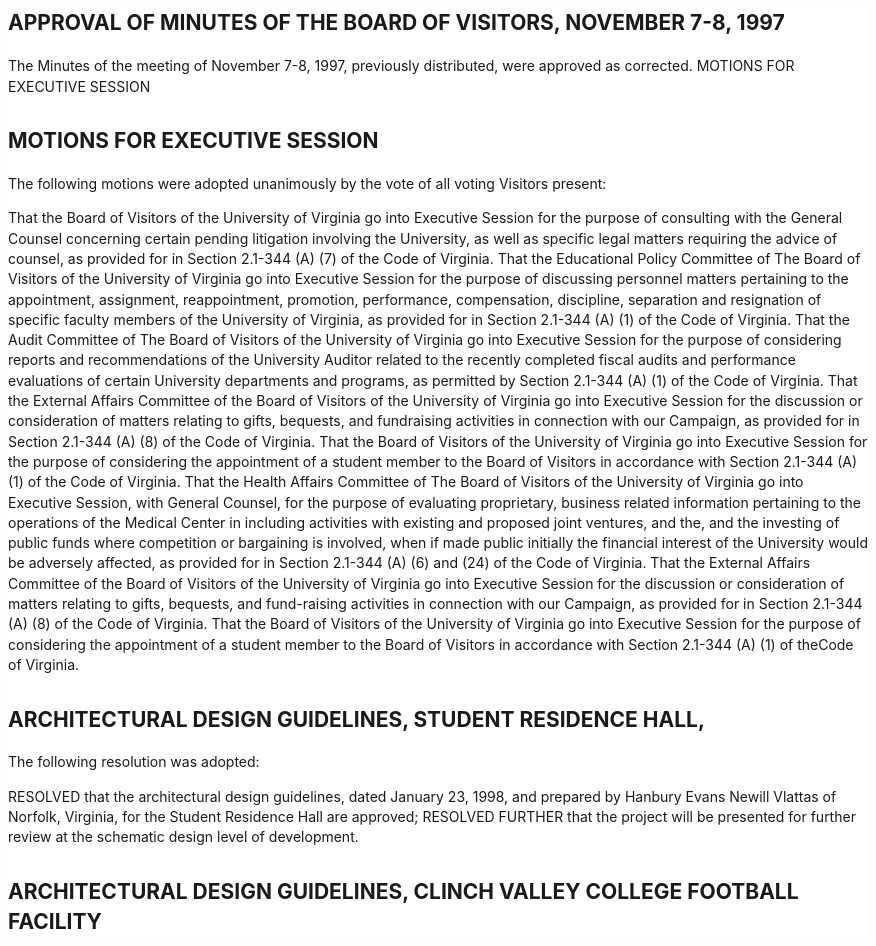 APPROVAL OF MINUTES OF THE BOARD OF VISITORS, NOVEMBER 7-8, 1997
----------------------------------------------------------------

The Minutes of the meeting of November 7-8, 1997, previously distributed, were approved as corrected. MOTIONS FOR EXECUTIVE SESSION

MOTIONS FOR EXECUTIVE SESSION
-----------------------------

The following motions were adopted unanimously by the vote of all voting Visitors present:

That the Board of Visitors of the University of Virginia go into Executive Session for the purpose of consulting with the General Counsel concerning certain pending litigation involving the University, as well as specific legal matters requiring the advice of counsel, as provided for in Section 2.1-344 (A) (7) of the Code of Virginia. That the Educational Policy Committee of The Board of Visitors of the University of Virginia go into Executive Session for the purpose of discussing personnel matters pertaining to the appointment, assignment, reappointment, promotion, performance, compensation, discipline, separation and resignation of specific faculty members of the University of Virginia, as provided for in Section 2.1-344 (A) (1) of the Code of Virginia. That the Audit Committee of The Board of Visitors of the University of Virginia go into Executive Session for the purpose of considering reports and recommendations of the University Auditor related to the recently completed fiscal audits and performance evaluations of certain University departments and programs, as permitted by Section 2.1-344 (A) (1) of the Code of Virginia. That the External Affairs Committee of the Board of Visitors of the University of Virginia go into Executive Session for the discussion or consideration of matters relating to gifts, bequests, and fundraising activities in connection with our Campaign, as provided for in Section 2.1-344 (A) (8) of the Code of Virginia. That the Board of Visitors of the University of Virginia go into Executive Session for the purpose of considering the appointment of a student member to the Board of Visitors in accordance with Section 2.1-344 (A) (1) of the Code of Virginia. That the Health Affairs Committee of The Board of Visitors of the University of Virginia go into Executive Session, with General Counsel, for the purpose of evaluating proprietary, business related information pertaining to the operations of the Medical Center in including activities with existing and proposed joint ventures, and the, and the investing of public funds where competition or bargaining is involved, when if made public initially the financial interest of the University would be adversely affected, as provided for in Section 2.1-344 (A) (6) and (24) of the Code of Virginia. That the External Affairs Committee of the Board of Visitors of the University of Virginia go into Executive Session for the discussion or consideration of matters relating to gifts, bequests, and fund-raising activities in connection with our Campaign, as provided for in Section 2.1-344 (A) (8) of the Code of Virginia. That the Board of Visitors of the University of Virginia go into Executive Session for the purpose of considering the appointment of a student member to the Board of Visitors in accordance with Section 2.1-344 (A) (1) of theCode of Virginia.

ARCHITECTURAL DESIGN GUIDELINES, STUDENT RESIDENCE HALL,
--------------------------------------------------------

The following resolution was adopted:

RESOLVED that the architectural design guidelines, dated January 23, 1998, and prepared by Hanbury Evans Newill Vlattas of Norfolk, Virginia, for the Student Residence Hall are approved; RESOLVED FURTHER that the project will be presented for further review at the schematic design level of development.

ARCHITECTURAL DESIGN GUIDELINES, CLINCH VALLEY COLLEGE FOOTBALL FACILITY
------------------------------------------------------------------------
